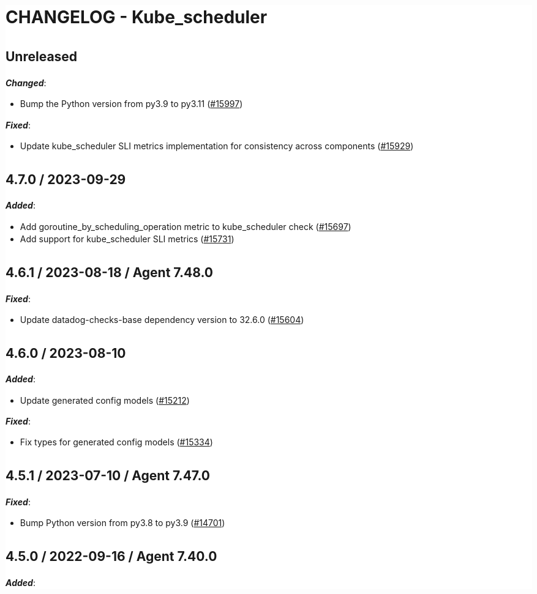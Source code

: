 # CHANGELOG - Kube_scheduler

## Unreleased

***Changed***:

* Bump the Python version from py3.9 to py3.11 ([#15997](https://github.com/DataDog/integrations-core/pull/15997))

***Fixed***:

* Update kube_scheduler SLI metrics implementation for consistency across components ([#15929](https://github.com/DataDog/integrations-core/pull/15929))

## 4.7.0 / 2023-09-29

***Added***:

* Add goroutine_by_scheduling_operation metric to kube_scheduler check ([#15697](https://github.com/DataDog/integrations-core/pull/15697))
* Add support for kube_scheduler SLI metrics ([#15731](https://github.com/DataDog/integrations-core/pull/15731))

## 4.6.1 / 2023-08-18 / Agent 7.48.0

***Fixed***:

* Update datadog-checks-base dependency version to 32.6.0 ([#15604](https://github.com/DataDog/integrations-core/pull/15604))

## 4.6.0 / 2023-08-10

***Added***:

* Update generated config models ([#15212](https://github.com/DataDog/integrations-core/pull/15212))

***Fixed***:

* Fix types for generated config models ([#15334](https://github.com/DataDog/integrations-core/pull/15334))

## 4.5.1 / 2023-07-10 / Agent 7.47.0

***Fixed***:

* Bump Python version from py3.8 to py3.9 ([#14701](https://github.com/DataDog/integrations-core/pull/14701))

## 4.5.0 / 2022-09-16 / Agent 7.40.0

***Added***:
